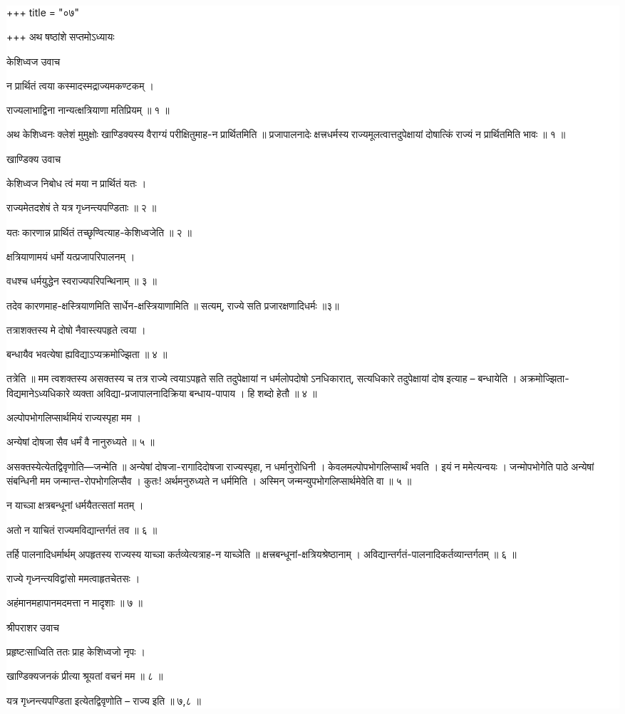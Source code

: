 +++
title = "०७"

+++
अथ षष्ठांशे सप्तमोऽध्यायः

केशिध्वज उवाच

न प्रार्थितं त्वया कस्मादस्मद्राज्यमकण्टकम् ।

राज्यलाभाद्विना नान्यत्क्षत्रियाणा मतिप्रियम् ॥ १ ॥

अथ केशिध्वनः क्लेशं मुमुक्षोः खाण्डिक्यस्य वैराग्यं परीक्षितुमाह-न प्रार्थितमिति ॥ प्रजापालनादेः क्षत्त्रधर्मस्य राज्यमूलत्वात्तदुपेक्षायां दोषात्किं राज्यं न प्रार्थितमिति भावः ॥ १ ॥

खाण्डिक्य उवाच

केशिध्वज निबोध त्वं मया न प्रार्थितं यतः ।

राज्यमेतदशेषं ते यत्र गृध्नन्त्यपण्डिताः ॥ २ ॥

यतः कारणान्न प्रार्थितं तच्छृण्वित्याह-केशिध्वजेति ॥ २ ॥

क्षत्रियाणामयं धर्मो यत्प्रजापरिपालनम् ।

वधश्च धर्मयुद्धेन स्वराज्यपरिपन्थिनाम् ॥ ३ ॥

तदेव कारणमाह-क्षस्त्रियाणमिति सार्धेन-क्षस्त्रियाणामिति ॥ सत्यम्, राज्ये सति प्रजारक्षणादिधर्मः ॥३॥

तत्राशक्तस्य मे दोषो नैवास्त्यपहृते त्वया ।

बन्धायैव भवत्येषा ह्यविद्याऽप्यक्रमोज्झिता ॥ ४ ॥

तत्रेति ॥ मम त्वशक्तस्य असक्तस्य च तत्र राज्ये त्वयाऽपहृते सति तदुपेक्षायां न धर्मलोपदोषो ऽनधिकारात्, सत्यधिकारे तदुपेक्षायां दोष इत्याह – बन्धायेति । अक्रमोज्झिता-विद्यमानेऽध्यधिकारे व्यक्ता अविद्या-प्रजापालनादिक्रिया बन्धाय-पापाय । हि शब्दो हेतौ ॥ ४ ॥

अल्पोपभोगलिप्सार्थमियं राज्यस्पृहा मम ।

अन्येषां दोषजा सैव धर्मं वै नानुरुध्यते ॥ ५ ॥

असक्तस्येत्येतद्विवृणोति—जन्मेति ॥ अन्येषां दोषजा-रागादिदोषजा राज्यस्पृहा, न धर्मानुरोधिनी । केवलमल्पोपभोगलिप्सार्थं भवति । इयं न ममेत्यन्वयः । जन्मोपभोगेति पाठे अन्येषां संबन्धिनी मम जन्मान्त-रोपभोगलिप्सैव । कुतः! अर्थमनुरुध्यते न धर्ममिति । अस्मिन् जन्मन्युपभोगलिप्सार्थमेवेति वा ॥ ५ ॥

न याच्ञा क्षत्रबन्धूनां धर्मयैतत्सतां मतम् ।

अतो न याचितं राज्यमविद्यान्तर्गतं तव ॥ ६ ॥

तर्हि पालनादिधर्मार्थम् अपहृतस्य राज्यस्य याच्ञा कर्तव्येत्यत्राह-न याच्ञेति ॥ क्षत्त्रबन्धूनां-क्षत्रियश्रेष्ठानाम् । अविद्यान्तर्गतं-पालनादिकर्तव्यान्तर्गतम् ॥ ६ ॥

राज्ये गृध्नन्त्यविद्वांसो ममत्वाहृतचेतसः ।

अहंमानमहापानमदमत्ता न मादृशाः ॥ ७ ॥

श्रीपराशर उवाच

प्रहृष्टःसाध्विति ततः प्राह केशिध्वजो नृपः ।

खाण्डिक्यजनकं प्रीत्या श्रूयतां वचनं मम ॥ ८ ॥

यत्र गृध्नन्त्यपण्डिता इत्येतद्विवृणोति – राज्य इति ॥ ७,८ ॥
